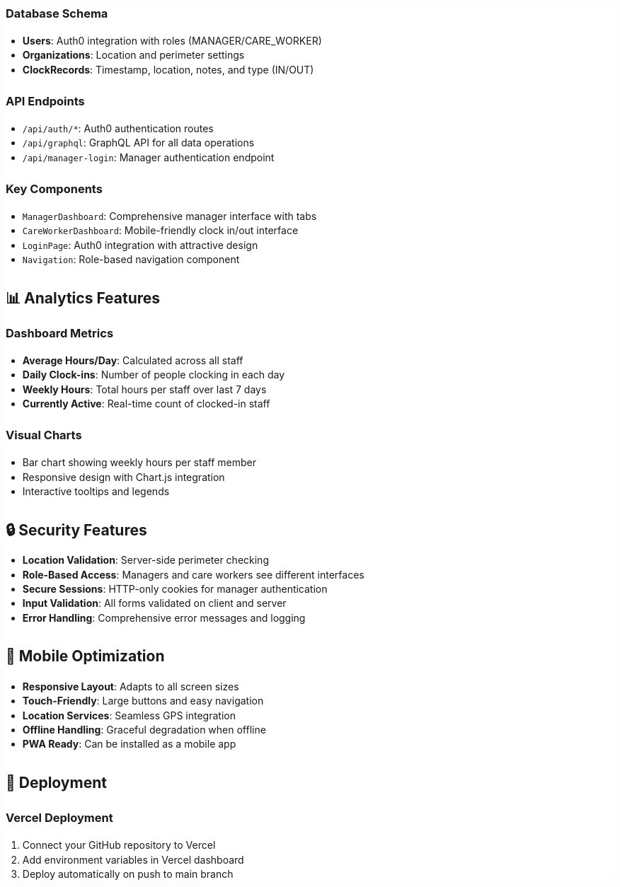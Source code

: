 ### Database Schema
- **Users**: Auth0 integration with roles (MANAGER/CARE_WORKER)
- **Organizations**: Location and perimeter settings
- **ClockRecords**: Timestamp, location, notes, and type (IN/OUT)

### API Endpoints
- `/api/auth/*`: Auth0 authentication routes
- `/api/graphql`: GraphQL API for all data operations
- `/api/manager-login`: Manager authentication endpoint

### Key Components
- `ManagerDashboard`: Comprehensive manager interface with tabs
- `CareWorkerDashboard`: Mobile-friendly clock in/out interface
- `LoginPage`: Auth0 integration with attractive design
- `Navigation`: Role-based navigation component

## 📊 Analytics Features

### Dashboard Metrics
- **Average Hours/Day**: Calculated across all staff
- **Daily Clock-ins**: Number of people clocking in each day
- **Weekly Hours**: Total hours per staff over last 7 days
- **Currently Active**: Real-time count of clocked-in staff

### Visual Charts
- Bar chart showing weekly hours per staff member
- Responsive design with Chart.js integration
- Interactive tooltips and legends

## 🔒 Security Features

- **Location Validation**: Server-side perimeter checking
- **Role-Based Access**: Managers and care workers see different interfaces
- **Secure Sessions**: HTTP-only cookies for manager authentication
- **Input Validation**: All forms validated on client and server
- **Error Handling**: Comprehensive error messages and logging

## 📱 Mobile Optimization

- **Responsive Layout**: Adapts to all screen sizes
- **Touch-Friendly**: Large buttons and easy navigation
- **Location Services**: Seamless GPS integration
- **Offline Handling**: Graceful degradation when offline
- **PWA Ready**: Can be installed as a mobile app

## 🚀 Deployment

### Vercel Deployment
1. Connect your GitHub repository to Vercel
2. Add environment variables in Vercel dashboard
3. Deploy automatically on push to main branch
